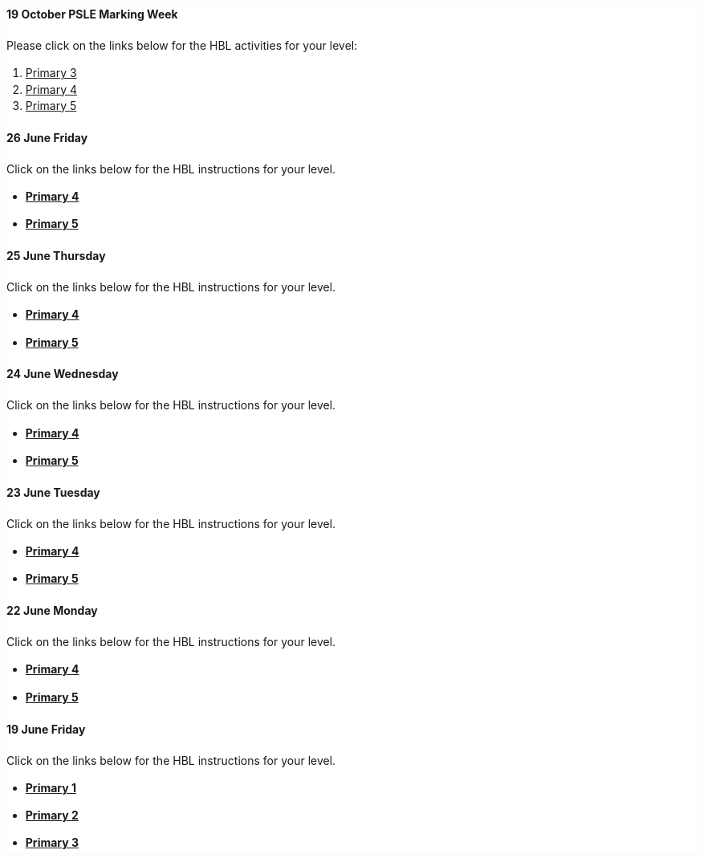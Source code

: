 #### 19 October PSLE Marking Week

Please click on the links below for the HBL activities for your level:  
  

1.  [Primary 3](https://drive.google.com/file/d/1Z1jsVugQ9Q98lVayjVN9kw8DORo87FaD/view)
2.  [Primary 4](https://drive.google.com/file/d/1lf8FRxeT300XgYC-pcdTJK4GhWxcqsFM/view)
3.  [Primary 5](https://drive.google.com/file/d/1JQHsxkd5z6he6a2FMzTold9gcRZ9zK0G/view)

#### 26 June Friday

Click on the links below for the HBL instructions for your level.

*   **[Primary 4](https://drive.google.com/file/d/12oJu43h455tSr3TC9fNw835CgHtlcBuA/view)**
    
*   **[Primary 5](https://drive.google.com/file/d/14Ln2NQMLxTIkTXJvMz2Re4XEZkjVN2cP/view)**
    

#### 25 June Thursday

Click on the links below for the HBL instructions for your level.

*   **[Primary 4](https://drive.google.com/file/d/1LMMSvlOVOfDgD_pXZDRjy60YbBarVo9O/view)**
    
*   **[Primary 5](https://drive.google.com/file/d/1HHSv7ROWYqgfMjZaTIji0sCWtmVkpS3W/view)**
    

#### 24 June Wednesday

Click on the links below for the HBL instructions for your level.

*   **[Primary 4](https://drive.google.com/file/d/1fT6EShqJvgKQ_piO4WFyRK-Y8mJ62GQh/view)**
    
*   **[Primary 5](https://drive.google.com/file/d/1Tohv4XSZk0mfKtXoc39fl70-6bVdaKRU/view)**
    

#### 23 June Tuesday

Click on the links below for the HBL instructions for your level.

*   **[Primary 4](https://drive.google.com/file/d/18amPkrtR5HozZItKe08E959h4qQdHEqp/view)**
    
*   **[Primary 5](https://drive.google.com/file/d/1bAdML1HTmI0OYXrzt3ssE9QXiw1B-82l/view)**
    

#### 22 June Monday

Click on the links below for the HBL instructions for your level.

*   **[Primary 4](https://drive.google.com/file/d/1rizpCFeQaJUupapkrl3z16Rb-E-2Cakn/view)**
    
*   **[Primary 5](https://drive.google.com/file/d/1sC0OqXBFGgX58Yh6g8-kwhRLfHFAbnX6/view)**
    

#### 19 June Friday

Click on the links below for the HBL instructions for your level.

*   **[Primary 1](https://drive.google.com/file/d/1B5HEwoD7INz4BeH4WN8FNGpWFHGNN4nk/view)**
    
*   **[Primary 2](https://drive.google.com/file/d/1YDWn71opRb7j4F1PochDE4UlSAeNu1Wv/view)**
    
*   **[Primary 3](https://drive.google.com/file/d/1nMNb2CmrqkDrDZkIzJEi29q4jimZJn9L/view)**
    